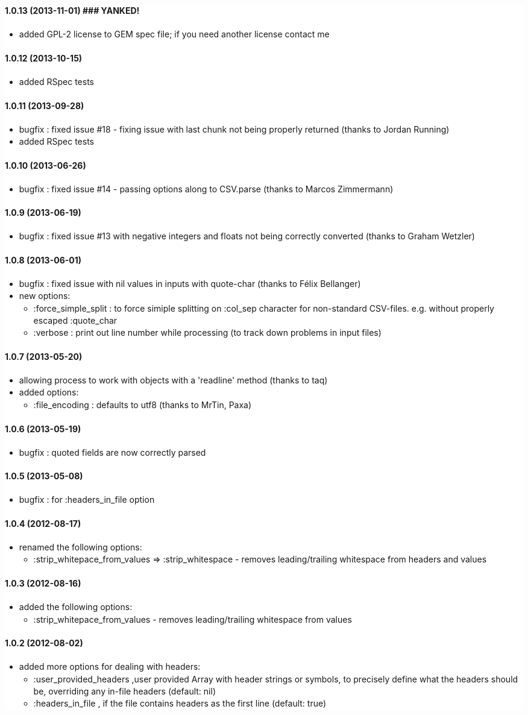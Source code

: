 #### 1.0.13 (2013-11-01)    ### YANKED!
 * added GPL-2 license to GEM spec file; if you need another license contact me

#### 1.0.12 (2013-10-15)
 * added RSpec tests

#### 1.0.11 (2013-09-28)
 * bugfix : fixed issue #18 - fixing issue with last chunk not being properly returned (thanks to Jordan Running)
 * added RSpec tests

#### 1.0.10 (2013-06-26)
 * bugfix : fixed issue #14 - passing options along to CSV.parse (thanks to Marcos Zimmermann)

#### 1.0.9 (2013-06-19)
 * bugfix : fixed issue #13 with negative integers and floats not being correctly converted (thanks to Graham Wetzler)

#### 1.0.8 (2013-06-01)

 * bugfix : fixed issue with nil values in inputs with quote-char (thanks to Félix Bellanger)
 * new options:
    * :force_simple_split : to force simiple splitting on :col_sep character for non-standard CSV-files. e.g. without properly escaped :quote_char
    * :verbose : print out line number while processing (to track down problems in input files)

#### 1.0.7 (2013-05-20)

 * allowing process to work with objects with a 'readline' method (thanks to taq)
 * added options:
    * :file_encoding : defaults to utf8  (thanks to MrTin, Paxa)

#### 1.0.6 (2013-05-19)

 * bugfix : quoted fields are now correctly parsed

#### 1.0.5 (2013-05-08)

 * bugfix : for :headers_in_file option

#### 1.0.4 (2012-08-17)

 * renamed the following options: 
    * :strip_whitepace_from_values => :strip_whitespace   - removes leading/trailing whitespace from headers and values

#### 1.0.3 (2012-08-16)

 * added the following options: 
    * :strip_whitepace_from_values   - removes leading/trailing whitespace from values

#### 1.0.2 (2012-08-02)

 * added more options for dealing with headers:
    * :user_provided_headers ,user provided Array with header strings or symbols, to precisely define what the headers should be, overriding any in-file headers (default: nil)
    * :headers_in_file , if the file contains headers as the first line (default: true)
